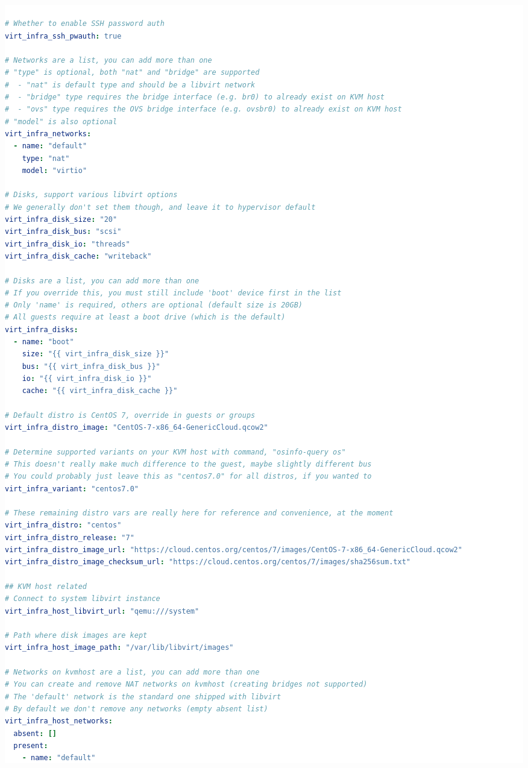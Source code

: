 ```yaml

# Whether to enable SSH password auth
virt_infra_ssh_pwauth: true

# Networks are a list, you can add more than one
# "type" is optional, both "nat" and "bridge" are supported
#  - "nat" is default type and should be a libvirt network
#  - "bridge" type requires the bridge interface (e.g. br0) to already exist on KVM host
#  - "ovs" type requires the OVS bridge interface (e.g. ovsbr0) to already exist on KVM host
# "model" is also optional
virt_infra_networks:
  - name: "default"
    type: "nat"
    model: "virtio"

# Disks, support various libvirt options
# We generally don't set them though, and leave it to hypervisor default
virt_infra_disk_size: "20"
virt_infra_disk_bus: "scsi"
virt_infra_disk_io: "threads"
virt_infra_disk_cache: "writeback"

# Disks are a list, you can add more than one
# If you override this, you must still include 'boot' device first in the list
# Only 'name' is required, others are optional (default size is 20GB)
# All guests require at least a boot drive (which is the default)
virt_infra_disks:
  - name: "boot"
    size: "{{ virt_infra_disk_size }}"
    bus: "{{ virt_infra_disk_bus }}"
    io: "{{ virt_infra_disk_io }}"
    cache: "{{ virt_infra_disk_cache }}"

# Default distro is CentOS 7, override in guests or groups
virt_infra_distro_image: "CentOS-7-x86_64-GenericCloud.qcow2"

# Determine supported variants on your KVM host with command, "osinfo-query os"
# This doesn't really make much difference to the guest, maybe slightly different bus
# You could probably just leave this as "centos7.0" for all distros, if you wanted to
virt_infra_variant: "centos7.0"

# These remaining distro vars are really here for reference and convenience, at the moment
virt_infra_distro: "centos"
virt_infra_distro_release: "7"
virt_infra_distro_image_url: "https://cloud.centos.org/centos/7/images/CentOS-7-x86_64-GenericCloud.qcow2"
virt_infra_distro_image_checksum_url: "https://cloud.centos.org/centos/7/images/sha256sum.txt"

## KVM host related
# Connect to system libvirt instance
virt_infra_host_libvirt_url: "qemu:///system"

# Path where disk images are kept
virt_infra_host_image_path: "/var/lib/libvirt/images"

# Networks on kvmhost are a list, you can add more than one
# You can create and remove NAT networks on kvmhost (creating bridges not supported)
# The 'default' network is the standard one shipped with libvirt
# By default we don't remove any networks (empty absent list)
virt_infra_host_networks:
  absent: []
  present:
    - name: "default"
```